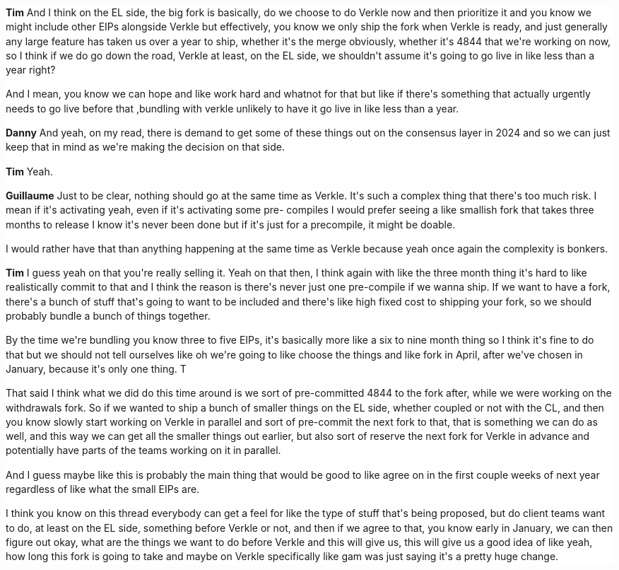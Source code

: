 **Tim**
And I think on the EL side, the big fork is basically, do we choose to do Verkle now and then prioritize it and you know we might include other EIPs alongside Verkle but effectively, you know we only ship the fork when Verkle is ready, and just generally any large feature has taken us over a year to ship, whether it's the merge obviously, whether it's 4844 that we're working on now, so I think if we do go down the road, Verkle at least, on the EL side, we shouldn't assume it's going to go live in like less than a year right? 

And I mean, you know we can hope and like work hard and whatnot for that but like if there's something that actually urgently needs to go live before that ,bundling with verkle unlikely to have it go live in like less than a year.

**Danny**
And yeah, on my read, there is demand to get some of these things out on the consensus layer in 2024 and so we can just keep that in mind as we're making the decision on that side.

**Tim**
 Yeah.

**Guillaume**
Just to be clear, nothing should go at the same time as Verkle. It's such a complex thing that there's too much risk. I mean if it's activating yeah, even if it's activating some pre- compiles I would prefer seeing a like smallish fork that takes three months to release I know it's never been done but if it's just for a precompile, it might be doable.

I would rather have that than anything happening at the same time as Verkle because yeah once again the complexity is bonkers. 

**Tim**
I guess yeah on that you're really selling it. Yeah on that then, I think again with like the three month thing it's hard to like realistically commit to that and I think the reason is there's never just one pre-compile if we wanna ship. If we want to have a fork, there's a bunch of stuff that's going to want to be included and there's like high fixed cost to shipping your fork, so we should probably bundle a bunch of things together.

By the time we're bundling you know three to five EIPs, it's basically more like a six to nine month thing so I think it's fine to do that but we should not tell ourselves like oh we're going to like choose the things and like fork in April, after we've chosen in January, because it's only one thing. T

That said I think what we did do this time around is we sort of pre-committed 4844 to the fork after, while we were working on the withdrawals fork. So if we wanted to ship a bunch of smaller things on the EL side, whether coupled or not with the CL, and then you know slowly start working on Verkle in parallel and sort of pre-commit the next fork to that, that is something we can do as well, and this way we can get all the smaller things out earlier, but also sort of reserve the next fork for Verkle in advance and potentially have parts of the teams working on it in parallel. 

And I guess maybe like this is probably the main thing that would be good to like agree on in the first couple weeks of next year regardless of like what the small EIPs are.

I think you know on this thread everybody can get a feel for like the type of stuff that's being proposed, but do client teams want to do, at least on the EL side, something before Verkle or not, and then if we agree to that, you know early in January, we can then figure out okay, what are the things we want to do before Verkle and this will give us, this will give us a good idea of like yeah, how long this fork is going to take and maybe on Verkle specifically like gam was just saying it's a pretty huge change.
